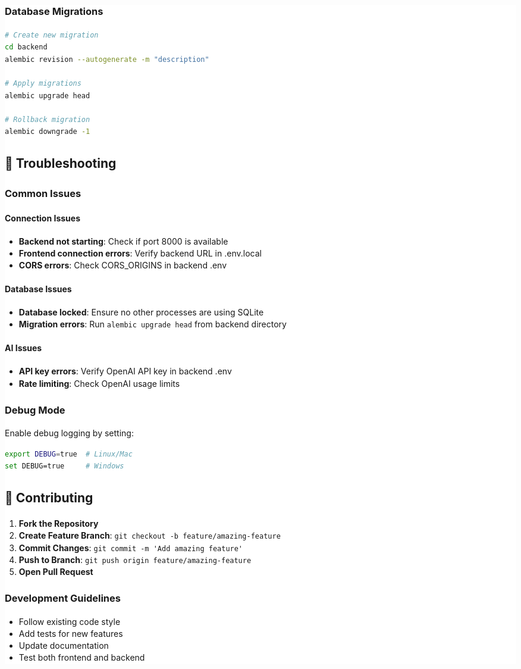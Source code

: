 ### Database Migrations
```bash
# Create new migration
cd backend
alembic revision --autogenerate -m "description"

# Apply migrations
alembic upgrade head

# Rollback migration
alembic downgrade -1
```

## 🐛 Troubleshooting

### Common Issues

#### Connection Issues
- **Backend not starting**: Check if port 8000 is available
- **Frontend connection errors**: Verify backend URL in .env.local
- **CORS errors**: Check CORS_ORIGINS in backend .env

#### Database Issues
- **Database locked**: Ensure no other processes are using SQLite
- **Migration errors**: Run `alembic upgrade head` from backend directory

#### AI Issues
- **API key errors**: Verify OpenAI API key in backend .env
- **Rate limiting**: Check OpenAI usage limits

### Debug Mode
Enable debug logging by setting:
```bash
export DEBUG=true  # Linux/Mac
set DEBUG=true     # Windows
```

## 📄 Contributing

1. **Fork the Repository**
2. **Create Feature Branch**: `git checkout -b feature/amazing-feature`
3. **Commit Changes**: `git commit -m 'Add amazing feature'`
4. **Push to Branch**: `git push origin feature/amazing-feature`
5. **Open Pull Request**

### Development Guidelines
- Follow existing code style
- Add tests for new features
- Update documentation
- Test both frontend and backend
